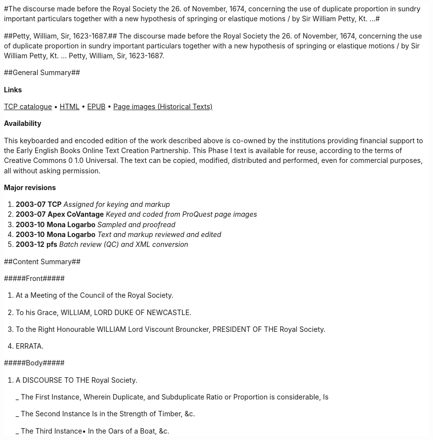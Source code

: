 #The discourse made before the Royal Society the 26. of November, 1674, concerning the use of duplicate proportion in sundry important particulars together with a new hypothesis of springing or elastique motions / by Sir William Petty, Kt. ...#

##Petty, William, Sir, 1623-1687.##
The discourse made before the Royal Society the 26. of November, 1674, concerning the use of duplicate proportion in sundry important particulars together with a new hypothesis of springing or elastique motions / by Sir William Petty, Kt. ...
Petty, William, Sir, 1623-1687.

##General Summary##

**Links**

[TCP catalogue](http://www.ota.ox.ac.uk/tcp/)  • 
[HTML](http://tei.it.ox.ac.uk/tcp/Texts-HTML/free/A54/A54611.html)  • 
[EPUB](http://tei.it.ox.ac.uk/tcp/Texts-EPUB/free/A54/A54611.epub) • 
[Page images (Historical Texts)](https://data.historicaltexts.jisc.ac.uk/view?pubId=eebo-12579411e&pageId=eebo-12579411e-63700-1)

**Availability**

This keyboarded and encoded edition of the
	       work described above is co-owned by the institutions
	       providing financial support to the Early English Books
	       Online Text Creation Partnership. This Phase I text is
	       available for reuse, according to the terms of Creative
	       Commons 0 1.0 Universal. The text can be copied,
	       modified, distributed and performed, even for
	       commercial purposes, all without asking permission.

**Major revisions**

1. __2003-07__ __TCP__ *Assigned for keying and markup*
1. __2003-07__ __Apex CoVantage__ *Keyed and coded from ProQuest page images*
1. __2003-10__ __Mona Logarbo__ *Sampled and proofread*
1. __2003-10__ __Mona Logarbo__ *Text and markup reviewed and edited*
1. __2003-12__ __pfs__ *Batch review (QC) and XML conversion*

##Content Summary##

#####Front#####

1. At a Meeting of the Council of the Royal Society.

1. To his Grace, WILLIAM, LORD DUKE OF NEWCASTLE.

1. To the Right Honourable WILLIAM Lord Viscount Brouncker, PRESIDENT OF THE Royal Society.

1. ERRATA.

#####Body#####

1. A DISCOURSE TO THE Royal Society.

    _ The First Instance, Wherein Duplicate, and Subduplicate Ratio or Proportion is considerable, Is

    _ The Second Instance Is in the Strength of Timber, &c.

    _ The Third Instance▪ In the Oars of a Boat, &c.
